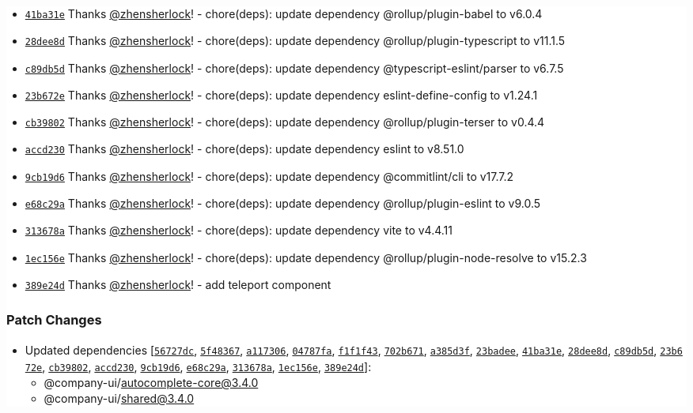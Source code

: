 - [`41ba31e`](https://github.com/company-ui/company-ui/commit/41ba31e5cc65160fcd12cccb9e84c77ff3e6ff7a) Thanks [@zhensherlock](https://github.com/zhensherlock)! - chore(deps): update dependency @rollup/plugin-babel to v6.0.4

- [`28dee8d`](https://github.com/company-ui/company-ui/commit/28dee8d5cc7f857b52315c1f8afce6ac715c3a32) Thanks [@zhensherlock](https://github.com/zhensherlock)! - chore(deps): update dependency @rollup/plugin-typescript to v11.1.5

- [`c89db5d`](https://github.com/company-ui/company-ui/commit/c89db5ddc3d34a788b457be86700dc6f3c987eb2) Thanks [@zhensherlock](https://github.com/zhensherlock)! - chore(deps): update dependency @typescript-eslint/parser to v6.7.5

- [`23b672e`](https://github.com/company-ui/company-ui/commit/23b672edcfaa454655869ea01c19c00236b79e17) Thanks [@zhensherlock](https://github.com/zhensherlock)! - chore(deps): update dependency eslint-define-config to v1.24.1

- [`cb39802`](https://github.com/company-ui/company-ui/commit/cb398025976b6eadd032a5126467c35f4c641fb3) Thanks [@zhensherlock](https://github.com/zhensherlock)! - chore(deps): update dependency @rollup/plugin-terser to v0.4.4

- [`accd230`](https://github.com/company-ui/company-ui/commit/accd230b0b6696b84a8be22b30124dc4fb78deed) Thanks [@zhensherlock](https://github.com/zhensherlock)! - chore(deps): update dependency eslint to v8.51.0

- [`9cb19d6`](https://github.com/company-ui/company-ui/commit/9cb19d634f2bf5e3cb99966562d28c01eef14444) Thanks [@zhensherlock](https://github.com/zhensherlock)! - chore(deps): update dependency @commitlint/cli to v17.7.2

- [`e68c29a`](https://github.com/company-ui/company-ui/commit/e68c29a04bac2b51392179501a0e45d767593b67) Thanks [@zhensherlock](https://github.com/zhensherlock)! - chore(deps): update dependency @rollup/plugin-eslint to v9.0.5

- [`313678a`](https://github.com/company-ui/company-ui/commit/313678af1129317625de991c36f76df8830ffd4e) Thanks [@zhensherlock](https://github.com/zhensherlock)! - chore(deps): update dependency vite to v4.4.11

- [`1ec156e`](https://github.com/company-ui/company-ui/commit/1ec156e12526e22831b3caba811ea9c518404428) Thanks [@zhensherlock](https://github.com/zhensherlock)! - chore(deps): update dependency @rollup/plugin-node-resolve to v15.2.3

- [`389e24d`](https://github.com/company-ui/company-ui/commit/389e24df78ac8b14927509bfbb99a2be5b4b0eb1) Thanks [@zhensherlock](https://github.com/zhensherlock)! - add teleport component

### Patch Changes

- Updated dependencies [[`56727dc`](https://github.com/company-ui/company-ui/commit/56727dc39b69e7f231c4aa4034e9e232b68a4a1e), [`5f48367`](https://github.com/company-ui/company-ui/commit/5f48367346aeaeaf8e1e3178b3e70f2abe57ca74), [`a117306`](https://github.com/company-ui/company-ui/commit/a11730678803b6356fb46d02ce4063233dcfc3ae), [`04787fa`](https://github.com/company-ui/company-ui/commit/04787fa36b838ad54ac607a650374db28efd8225), [`f1f1f43`](https://github.com/company-ui/company-ui/commit/f1f1f4356baf569399c633d155841ed86a90faf2), [`702b671`](https://github.com/company-ui/company-ui/commit/702b671435e4811b7a2139e2b648a30eeea24685), [`a385d3f`](https://github.com/company-ui/company-ui/commit/a385d3f510888bd4ac580bd9ff565d889168022b), [`23badee`](https://github.com/company-ui/company-ui/commit/23badeef0ec596f928900968f6e274e52bcc82c9), [`41ba31e`](https://github.com/company-ui/company-ui/commit/41ba31e5cc65160fcd12cccb9e84c77ff3e6ff7a), [`28dee8d`](https://github.com/company-ui/company-ui/commit/28dee8d5cc7f857b52315c1f8afce6ac715c3a32), [`c89db5d`](https://github.com/company-ui/company-ui/commit/c89db5ddc3d34a788b457be86700dc6f3c987eb2), [`23b672e`](https://github.com/company-ui/company-ui/commit/23b672edcfaa454655869ea01c19c00236b79e17), [`cb39802`](https://github.com/company-ui/company-ui/commit/cb398025976b6eadd032a5126467c35f4c641fb3), [`accd230`](https://github.com/company-ui/company-ui/commit/accd230b0b6696b84a8be22b30124dc4fb78deed), [`9cb19d6`](https://github.com/company-ui/company-ui/commit/9cb19d634f2bf5e3cb99966562d28c01eef14444), [`e68c29a`](https://github.com/company-ui/company-ui/commit/e68c29a04bac2b51392179501a0e45d767593b67), [`313678a`](https://github.com/company-ui/company-ui/commit/313678af1129317625de991c36f76df8830ffd4e), [`1ec156e`](https://github.com/company-ui/company-ui/commit/1ec156e12526e22831b3caba811ea9c518404428), [`389e24d`](https://github.com/company-ui/company-ui/commit/389e24df78ac8b14927509bfbb99a2be5b4b0eb1)]:
  - @company-ui/autocomplete-core@3.4.0
  - @company-ui/shared@3.4.0

